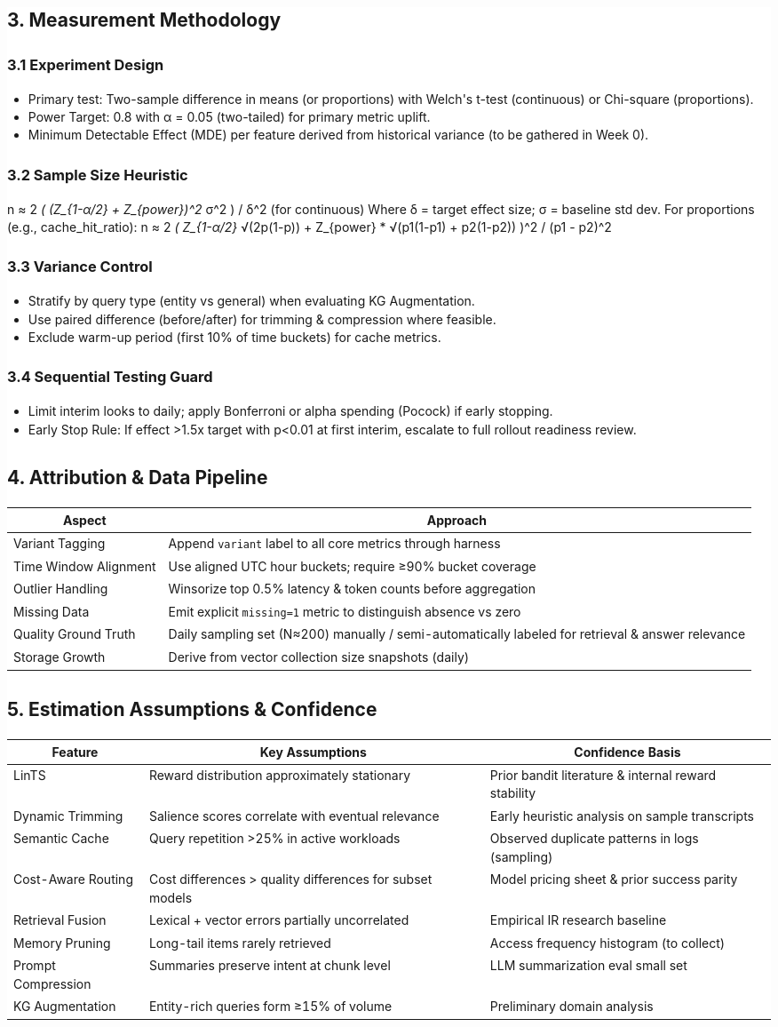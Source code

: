 ## 3. Measurement Methodology

### 3.1 Experiment Design

- Primary test: Two-sample difference in means (or proportions) with Welch's t-test (continuous) or Chi-square (proportions).
- Power Target: 0.8 with α = 0.05 (two-tailed) for primary metric uplift.
- Minimum Detectable Effect (MDE) per feature derived from historical variance (to be gathered in Week 0).

### 3.2 Sample Size Heuristic

n ≈ 2 *( (Z_{1-α/2} + Z_{power})^2* σ^2 ) / δ^2  (for continuous)
Where δ = target effect size; σ = baseline std dev.
For proportions (e.g., cache_hit_ratio):
n ≈ 2 *( Z_{1-α/2}* √(2p(1-p)) + Z_{power} * √(p1(1-p1) + p2(1-p2)) )^2 / (p1 - p2)^2

### 3.3 Variance Control

- Stratify by query type (entity vs general) when evaluating KG Augmentation.
- Use paired difference (before/after) for trimming & compression where feasible.
- Exclude warm-up period (first 10% of time buckets) for cache metrics.

### 3.4 Sequential Testing Guard

- Limit interim looks to daily; apply Bonferroni or alpha spending (Pocock) if early stopping.
- Early Stop Rule: If effect >1.5x target with p<0.01 at first interim, escalate to full rollout readiness review.

## 4. Attribution & Data Pipeline

| Aspect | Approach |
|--------|----------|
| Variant Tagging | Append `variant` label to all core metrics through harness |
| Time Window Alignment | Use aligned UTC hour buckets; require ≥90% bucket coverage |
| Outlier Handling | Winsorize top 0.5% latency & token counts before aggregation |
| Missing Data | Emit explicit `missing=1` metric to distinguish absence vs zero |
| Quality Ground Truth | Daily sampling set (N≈200) manually / semi-automatically labeled for retrieval & answer relevance |
| Storage Growth | Derive from vector collection size snapshots (daily) |

## 5. Estimation Assumptions & Confidence

| Feature | Key Assumptions | Confidence Basis |
|---------|-----------------|------------------|
| LinTS | Reward distribution approximately stationary | Prior bandit literature & internal reward stability |
| Dynamic Trimming | Salience scores correlate with eventual relevance | Early heuristic analysis on sample transcripts |
| Semantic Cache | Query repetition >25% in active workloads | Observed duplicate patterns in logs (sampling) |
| Cost-Aware Routing | Cost differences > quality differences for subset models | Model pricing sheet & prior success parity |
| Retrieval Fusion | Lexical + vector errors partially uncorrelated | Empirical IR research baseline |
| Memory Pruning | Long-tail items rarely retrieved | Access frequency histogram (to collect) |
| Prompt Compression | Summaries preserve intent at chunk level | LLM summarization eval small set |
| KG Augmentation | Entity-rich queries form ≥15% of volume | Preliminary domain analysis |